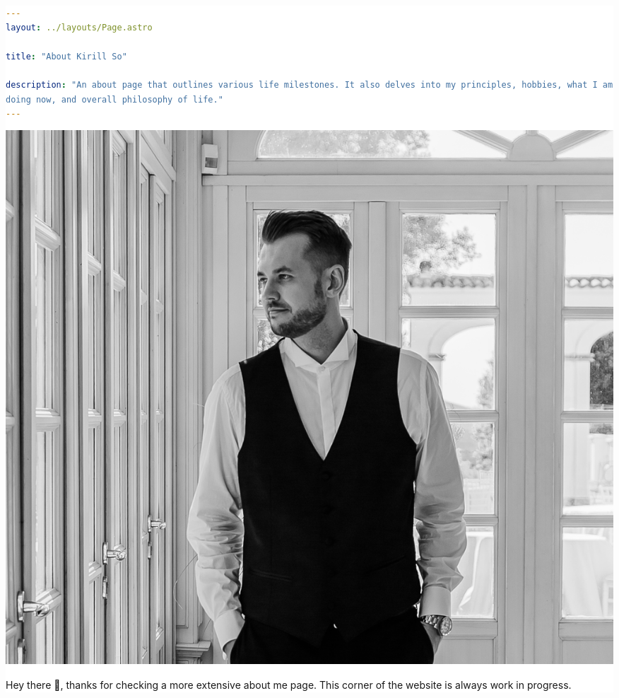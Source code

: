 ```yaml
---
layout: ../layouts/Page.astro

title: "About Kirill So"

description: "An about page that outlines various life milestones. It also delves into my principles, hobbies, what I am doing now, and overall philosophy of life."
---
```


![Kirill So networking with people at a conference](../assets/img/about/kirill-profile-picture.png)

Hey there 👋, thanks for checking a more extensive about me page. This corner of the website is always work in progress.
